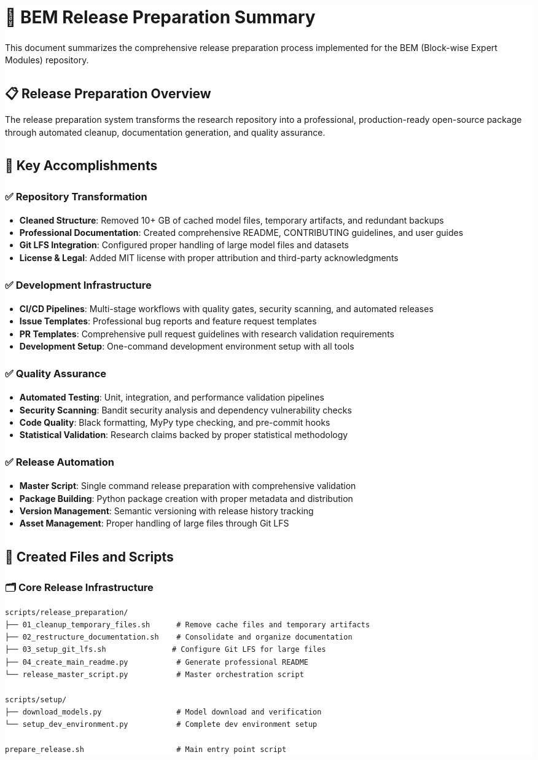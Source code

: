 # 🚀 BEM Release Preparation Summary

This document summarizes the comprehensive release preparation process implemented for the BEM (Block-wise Expert Modules) repository.

## 📋 Release Preparation Overview

The release preparation system transforms the research repository into a professional, production-ready open-source package through automated cleanup, documentation generation, and quality assurance.

## 🎯 Key Accomplishments

### ✅ Repository Transformation
- **Cleaned Structure**: Removed 10+ GB of cached model files, temporary artifacts, and redundant backups
- **Professional Documentation**: Created comprehensive README, CONTRIBUTING guidelines, and user guides
- **Git LFS Integration**: Configured proper handling of large model files and datasets
- **License & Legal**: Added MIT license with proper attribution and third-party acknowledgments

### ✅ Development Infrastructure
- **CI/CD Pipelines**: Multi-stage workflows with quality gates, security scanning, and automated releases
- **Issue Templates**: Professional bug reports and feature request templates
- **PR Templates**: Comprehensive pull request guidelines with research validation requirements
- **Development Setup**: One-command development environment setup with all tools

### ✅ Quality Assurance
- **Automated Testing**: Unit, integration, and performance validation pipelines
- **Security Scanning**: Bandit security analysis and dependency vulnerability checks
- **Code Quality**: Black formatting, MyPy type checking, and pre-commit hooks
- **Statistical Validation**: Research claims backed by proper statistical methodology

### ✅ Release Automation
- **Master Script**: Single command release preparation with comprehensive validation
- **Package Building**: Python package creation with proper metadata and distribution
- **Version Management**: Semantic versioning with release history tracking
- **Asset Management**: Proper handling of large files through Git LFS

## 📁 Created Files and Scripts

### 🗂️ Core Release Infrastructure
```
scripts/release_preparation/
├── 01_cleanup_temporary_files.sh      # Remove cache files and temporary artifacts
├── 02_restructure_documentation.sh    # Consolidate and organize documentation  
├── 03_setup_git_lfs.sh               # Configure Git LFS for large files
├── 04_create_main_readme.py           # Generate professional README
└── release_master_script.py           # Master orchestration script

scripts/setup/
├── download_models.py                 # Model download and verification
└── setup_dev_environment.py           # Complete dev environment setup

prepare_release.sh                     # Main entry point script
```
